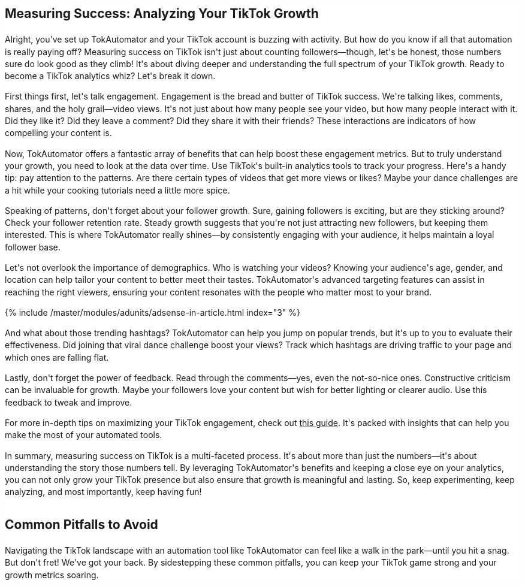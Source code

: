 ## Measuring Success: Analyzing Your TikTok Growth

Alright, you've set up TokAutomator and your TikTok account is buzzing with activity. But how do you know if all that automation is really paying off? Measuring success on TikTok isn't just about counting followers—though, let's be honest, those numbers sure do look good as they climb! It's about diving deeper and understanding the full spectrum of your TikTok growth. Ready to become a TikTok analytics whiz? Let's break it down.

First things first, let's talk engagement. Engagement is the bread and butter of TikTok success. We're talking likes, comments, shares, and the holy grail—video views. It's not just about how many people see your video, but how many people interact with it. Did they like it? Did they leave a comment? Did they share it with their friends? These interactions are indicators of how compelling your content is.

Now, TokAutomator offers a fantastic array of benefits that can help boost these engagement metrics. But to truly understand your growth, you need to look at the data over time. Use TikTok's built-in analytics tools to track your progress. Here's a handy tip: pay attention to the patterns. Are there certain types of videos that get more views or likes? Maybe your dance challenges are a hit while your cooking tutorials need a little more spice.

Speaking of patterns, don't forget about your follower growth. Sure, gaining followers is exciting, but are they sticking around? Check your follower retention rate. Steady growth suggests that you're not just attracting new followers, but keeping them interested. This is where TokAutomator really shines—by consistently engaging with your audience, it helps maintain a loyal follower base.

Let's not overlook the importance of demographics. Who is watching your videos? Knowing your audience's age, gender, and location can help tailor your content to better meet their tastes. TokAutomator's advanced targeting features can assist in reaching the right viewers, ensuring your content resonates with the people who matter most to your brand.

{% include /master/modules/adunits/adsense-in-article.html index="3" %}

And what about those trending hashtags? TokAutomator can help you jump on popular trends, but it's up to you to evaluate their effectiveness. Did joining that viral dance challenge boost your views? Track which hashtags are driving traffic to your page and which ones are falling flat.

Lastly, don't forget the power of feedback. Read through the comments—yes, even the not-so-nice ones. Constructive criticism can be invaluable for growth. Maybe your followers love your content but wish for better lighting or clearer audio. Use this feedback to tweak and improve.

For more in-depth tips on maximizing your TikTok engagement, check out [this guide](https://tokautomator.com/blog/how-to-maximize-your-tiktok-engagement-with-somiibo). It's packed with insights that can help you make the most of your automated tools.

In summary, measuring success on TikTok is a multi-faceted process. It's about more than just the numbers—it's about understanding the story those numbers tell. By leveraging TokAutomator's benefits and keeping a close eye on your analytics, you can not only grow your TikTok presence but also ensure that growth is meaningful and lasting. So, keep experimenting, keep analyzing, and most importantly, keep having fun!

## Common Pitfalls to Avoid

Navigating the TikTok landscape with an automation tool like TokAutomator can feel like a walk in the park—until you hit a snag. But don't fret! We've got your back. By sidestepping these common pitfalls, you can keep your TikTok game strong and your growth metrics soaring.
